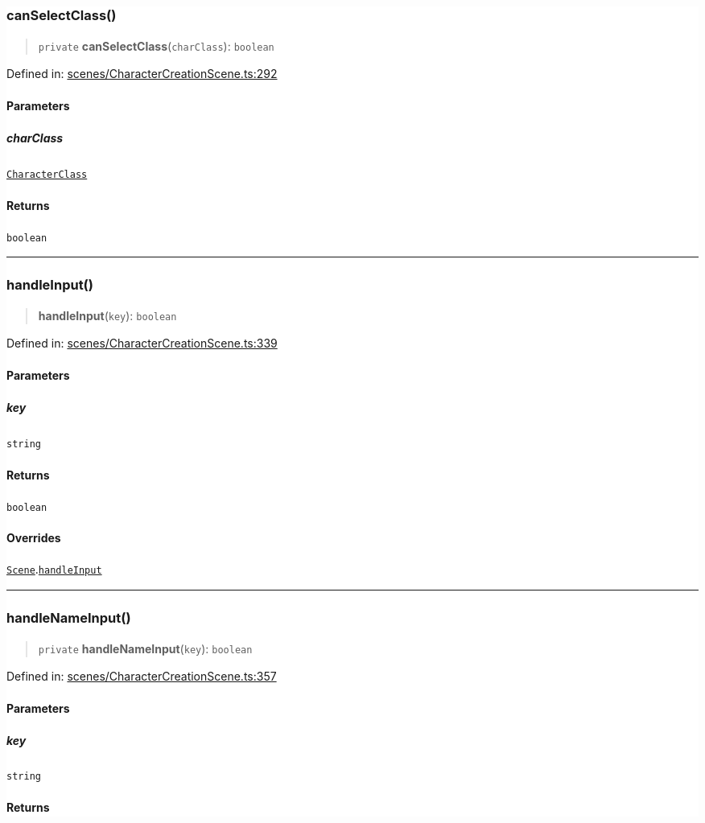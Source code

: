 ### canSelectClass()

> `private` **canSelectClass**(`charClass`): `boolean`

Defined in: [scenes/CharacterCreationScene.ts:292](https://github.com/the4ofus/drpg2/blob/main/src/scenes/CharacterCreationScene.ts#L292)

#### Parameters

##### charClass

[`CharacterClass`](../type-aliases/CharacterClass.md)

#### Returns

`boolean`

***

### handleInput()

> **handleInput**(`key`): `boolean`

Defined in: [scenes/CharacterCreationScene.ts:339](https://github.com/the4ofus/drpg2/blob/main/src/scenes/CharacterCreationScene.ts#L339)

#### Parameters

##### key

`string`

#### Returns

`boolean`

#### Overrides

[`Scene`](Scene.md).[`handleInput`](Scene.md#handleinput)

***

### handleNameInput()

> `private` **handleNameInput**(`key`): `boolean`

Defined in: [scenes/CharacterCreationScene.ts:357](https://github.com/the4ofus/drpg2/blob/main/src/scenes/CharacterCreationScene.ts#L357)

#### Parameters

##### key

`string`

#### Returns
